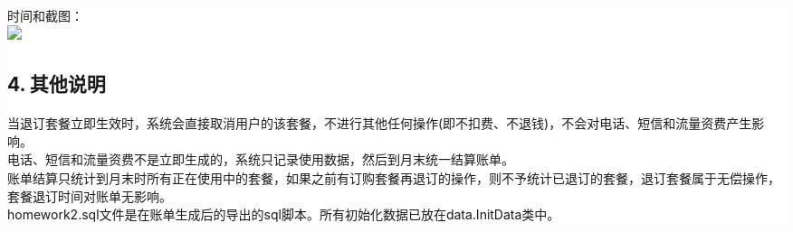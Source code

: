 时间和截图：     
![](./截图/本月账单.png)

## 4. 其他说明
当退订套餐立即生效时，系统会直接取消用户的该套餐，不进行其他任何操作(即不扣费、不退钱)，不会对电话、短信和流量资费产生影响。            
电话、短信和流量资费不是立即生成的，系统只记录使用数据，然后到月末统一结算账单。        
账单结算只统计到月末时所有正在使用中的套餐，如果之前有订购套餐再退订的操作，则不予统计已退订的套餐，退订套餐属于无偿操作，套餐退订时间对账单无影响。              
homework2.sql文件是在账单生成后的导出的sql脚本。所有初始化数据已放在data.InitData类中。
